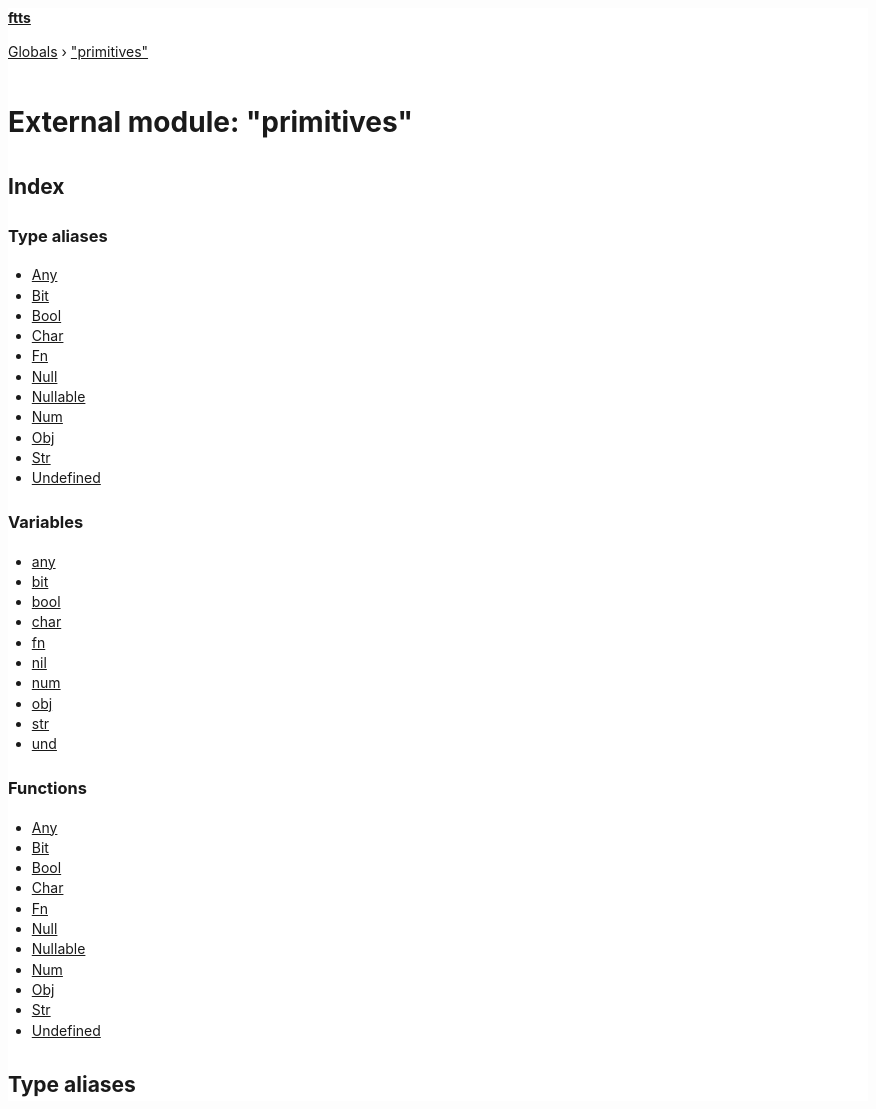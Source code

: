 **[ftts](../README.md)**

[Globals](../README.md) › ["primitives"](_primitives_.md)

# External module: "primitives"

## Index

### Type aliases

* [Any](_primitives_.md#any)
* [Bit](_primitives_.md#bit)
* [Bool](_primitives_.md#bool)
* [Char](_primitives_.md#char)
* [Fn](_primitives_.md#fn)
* [Null](_primitives_.md#null)
* [Nullable](_primitives_.md#nullable)
* [Num](_primitives_.md#num)
* [Obj](_primitives_.md#obj)
* [Str](_primitives_.md#str)
* [Undefined](_primitives_.md#undefined)

### Variables

* [any](_primitives_.md#const-any)
* [bit](_primitives_.md#const-bit)
* [bool](_primitives_.md#const-bool)
* [char](_primitives_.md#const-char)
* [fn](_primitives_.md#const-fn)
* [nil](_primitives_.md#const-nil)
* [num](_primitives_.md#const-num)
* [obj](_primitives_.md#const-obj)
* [str](_primitives_.md#const-str)
* [und](_primitives_.md#const-und)

### Functions

* [Any](_primitives_.md#any)
* [Bit](_primitives_.md#bit)
* [Bool](_primitives_.md#bool)
* [Char](_primitives_.md#char)
* [Fn](_primitives_.md#fn)
* [Null](_primitives_.md#null)
* [Nullable](_primitives_.md#nullable)
* [Num](_primitives_.md#num)
* [Obj](_primitives_.md#obj)
* [Str](_primitives_.md#str)
* [Undefined](_primitives_.md#undefined)

## Type aliases
